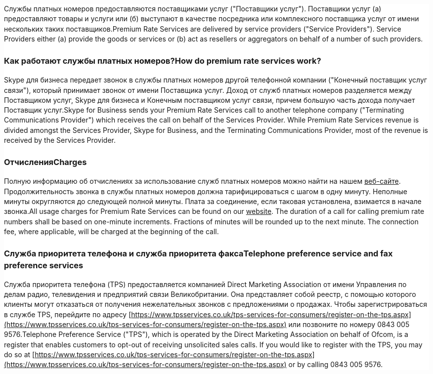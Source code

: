 <span data-ttu-id="53acf-p110">Службы платных номеров предоставляются поставщиками услуг ("Поставщики услуг"). Поставщики услуг (а) предоставляют товары и услуги или (б) выступают в качестве посредника или комплексного поставщика услуг от имени нескольких таких поставщиков.</span><span class="sxs-lookup"><span data-stu-id="53acf-p110">Premium Rate Services are delivered by service providers ("Service Providers"). Service Providers either (a) provide the goods or services or (b) act as resellers or aggregators on behalf of a number of such providers.</span></span>

### <a name="how-do-premium-rate-services-work"></a><span data-ttu-id="53acf-151">Как работают службы платных номеров?</span><span class="sxs-lookup"><span data-stu-id="53acf-151">How do premium rate services work?</span></span>

<span data-ttu-id="53acf-p111">Skype для бизнеса передает звонок в службы платных номеров другой телефонной компании ("Конечный поставщик услуг связи"), который принимает звонок от имени Поставщика услуг. Доход от служб платных номеров разделяется между Поставщиком услуг, Skype для бизнеса и Конечным поставщиком услуг связи, причем большую часть дохода получает Поставщик услуг.</span><span class="sxs-lookup"><span data-stu-id="53acf-p111">Skype for Business sends your Premium Rate Services call to another telephone company ("Terminating Communications Provider") which receives the call on behalf of the Services Provider. While Premium Rate Services revenue is divided amongst the Services Provider, Skype for Business, and the Terminating Communications Provider, most of the revenue is received by the Services Provider.</span></span>

### <a name="charges"></a><span data-ttu-id="53acf-154">Отчисления</span><span class="sxs-lookup"><span data-stu-id="53acf-154">Charges</span></span>

<span data-ttu-id="53acf-p112">Полную информацию об отчислениях за использование служб платных номеров можно найти на нашем [веб-сайте](https://go.microsoft.com/fwlink/?LinkID=820709&amp;clcid=0x809). Продолжительность звонка в службы платных номеров должна тарифицироваться с шагом в одну минуту. Неполные минуты округляются до следующей полной минуты. Плата за соединение, если таковая установлена, взимается в начале звонка.</span><span class="sxs-lookup"><span data-stu-id="53acf-p112">All usage charges for Premium Rate Services can be found on our [website](https://go.microsoft.com/fwlink/?LinkID=820709&amp;clcid=0x809). The duration of a call for calling premium rate numbers shall be based on one-minute increments. Fractions of minutes will be rounded up to the next minute. The connection fee, where applicable, will be charged at the beginning of the call.</span></span>

### <a name="telephone-preference-service-and-fax-preference-services"></a><span data-ttu-id="53acf-159">Служба приоритета телефона и служба приоритета факса</span><span class="sxs-lookup"><span data-stu-id="53acf-159">Telephone preference service and fax preference services</span></span>

<span data-ttu-id="53acf-p113">Служба приоритета телефона (TPS) предоставляется компанией Direct Marketing Association от имени Управления по делам радио, телевидения и предприятий связи Великобритании. Она представляет собой реестр, с помощью которого клиенты могут отказаться от получения нежелательных звонков с предложениями о продажах. Чтобы зарегистрироваться в службе TPS, перейдите по адресу [https://www.tpsservices.co.uk/tps-services-for-consumers/register-on-the-tps.aspx](https://www.tpsservices.co.uk/tps-services-for-consumers/register-on-the-tps.aspx) или позвоните по номеру 0843 005 9576.</span><span class="sxs-lookup"><span data-stu-id="53acf-p113">Telephone Preference Service ("TPS"), which is operated by the Direct Marketing Association on behalf of Ofcom, is a register that enables customers to opt-out of receiving unsolicited sales calls. If you would like to register with the TPS, you may do so at [https://www.tpsservices.co.uk/tps-services-for-consumers/register-on-the-tps.aspx](https://www.tpsservices.co.uk/tps-services-for-consumers/register-on-the-tps.aspx) or by calling 0843 005 9576.</span></span>
